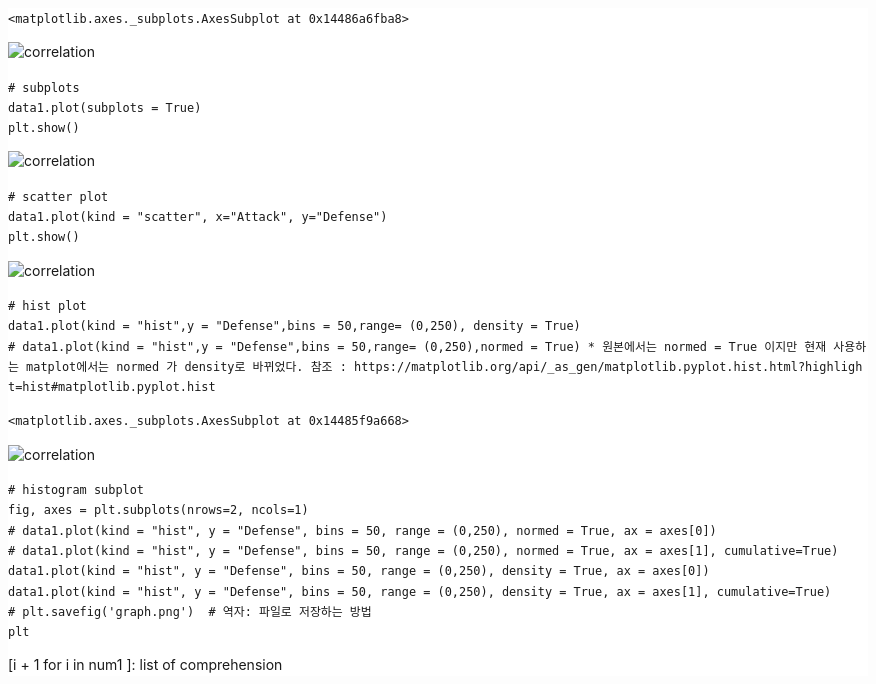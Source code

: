 


    <matplotlib.axes._subplots.AxesSubplot at 0x14486a6fba8>




![correlation](../../../../../assets/img/kaggle/Data_ScienceTutorial_for_Beginners/Data_ScienceTutorial_for_Beginners_102_1.png?raw=true)



```
# subplots
data1.plot(subplots = True)
plt.show()
```


![correlation](../../../../../assets/img/kaggle/Data_ScienceTutorial_for_Beginners/Data_ScienceTutorial_for_Beginners_103_0.png?raw=true)



```
# scatter plot
data1.plot(kind = "scatter", x="Attack", y="Defense")
plt.show()
```


![correlation](../../../../../assets/img/kaggle/Data_ScienceTutorial_for_Beginners/Data_ScienceTutorial_for_Beginners_104_0.png?raw=true)



```
# hist plot
data1.plot(kind = "hist",y = "Defense",bins = 50,range= (0,250), density = True)
# data1.plot(kind = "hist",y = "Defense",bins = 50,range= (0,250),normed = True) * 원본에서는 normed = True 이지만 현재 사용하는 matplot에서는 normed 가 density로 바뀌었다. 참조 : https://matplotlib.org/api/_as_gen/matplotlib.pyplot.hist.html?highlight=hist#matplotlib.pyplot.hist
```




    <matplotlib.axes._subplots.AxesSubplot at 0x14485f9a668>




![correlation](../../../../../assets/img/kaggle/Data_ScienceTutorial_for_Beginners/Data_ScienceTutorial_for_Beginners_105_1.png?raw=true)



```
# histogram subplot 
fig, axes = plt.subplots(nrows=2, ncols=1)
# data1.plot(kind = "hist", y = "Defense", bins = 50, range = (0,250), normed = True, ax = axes[0])
# data1.plot(kind = "hist", y = "Defense", bins = 50, range = (0,250), normed = True, ax = axes[1], cumulative=True)
data1.plot(kind = "hist", y = "Defense", bins = 50, range = (0,250), density = True, ax = axes[0])
data1.plot(kind = "hist", y = "Defense", bins = 50, range = (0,250), density = True, ax = axes[1], cumulative=True)
# plt.savefig('graph.png')  # 역자: 파일로 저장하는 방법
plt

```


[i + 1 for i in num1 ]: list of comprehension